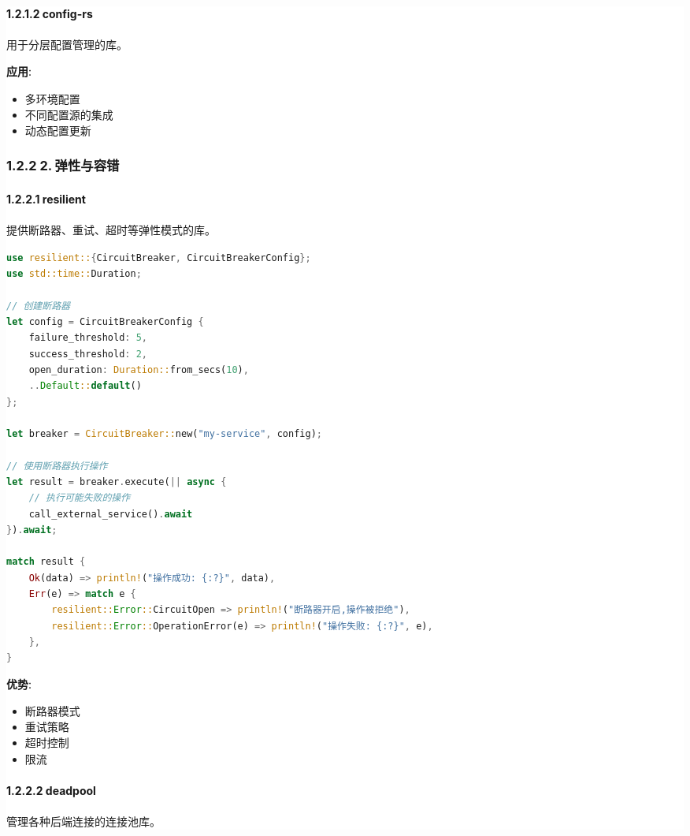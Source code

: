 #### 1.2.1.2 config-rs

用于分层配置管理的库。

**应用**:

- 多环境配置
- 不同配置源的集成
- 动态配置更新

### 1.2.2 2. 弹性与容错

#### 1.2.2.1 resilient

提供断路器、重试、超时等弹性模式的库。

```rust
use resilient::{CircuitBreaker, CircuitBreakerConfig};
use std::time::Duration;

// 创建断路器
let config = CircuitBreakerConfig {
    failure_threshold: 5,
    success_threshold: 2,
    open_duration: Duration::from_secs(10),
    ..Default::default()
};

let breaker = CircuitBreaker::new("my-service", config);

// 使用断路器执行操作
let result = breaker.execute(|| async {
    // 执行可能失败的操作
    call_external_service().await
}).await;

match result {
    Ok(data) => println!("操作成功: {:?}", data),
    Err(e) => match e {
        resilient::Error::CircuitOpen => println!("断路器开启,操作被拒绝"),
        resilient::Error::OperationError(e) => println!("操作失败: {:?}", e),
    },
}
```

**优势**:

- 断路器模式
- 重试策略
- 超时控制
- 限流

#### 1.2.2.2 deadpool

管理各种后端连接的连接池库。
